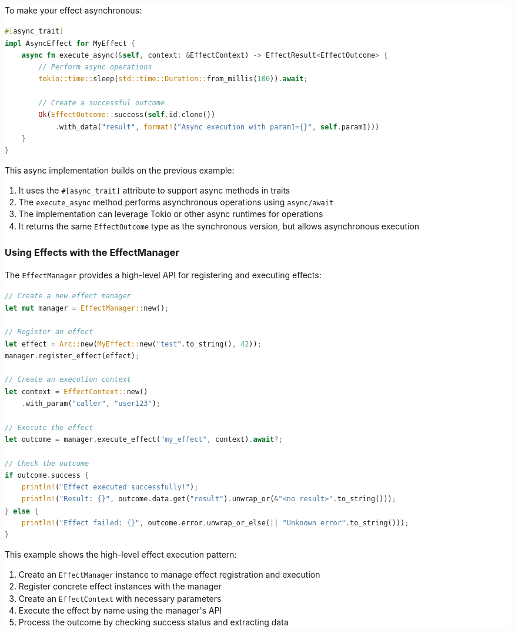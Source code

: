 To make your effect asynchronous:

```rust
#[async_trait]
impl AsyncEffect for MyEffect {
    async fn execute_async(&self, context: &EffectContext) -> EffectResult<EffectOutcome> {
        // Perform async operations
        tokio::time::sleep(std::time::Duration::from_millis(100)).await;
        
        // Create a successful outcome
        Ok(EffectOutcome::success(self.id.clone())
            .with_data("result", format!("Async execution with param1={}", self.param1)))
    }
}
```

This async implementation builds on the previous example:
1. It uses the `#[async_trait]` attribute to support async methods in traits
2. The `execute_async` method performs asynchronous operations using `async/await`
3. The implementation can leverage Tokio or other async runtimes for operations
4. It returns the same `EffectOutcome` type as the synchronous version, but allows asynchronous execution

### Using Effects with the EffectManager

The `EffectManager` provides a high-level API for registering and executing effects:

```rust
// Create a new effect manager
let mut manager = EffectManager::new();

// Register an effect
let effect = Arc::new(MyEffect::new("test".to_string(), 42));
manager.register_effect(effect);

// Create an execution context
let context = EffectContext::new()
    .with_param("caller", "user123");

// Execute the effect
let outcome = manager.execute_effect("my_effect", context).await?;

// Check the outcome
if outcome.success {
    println!("Effect executed successfully!");
    println!("Result: {}", outcome.data.get("result").unwrap_or(&"<no result>".to_string()));
} else {
    println!("Effect failed: {}", outcome.error.unwrap_or_else(|| "Unknown error".to_string()));
}
```

This example shows the high-level effect execution pattern:
1. Create an `EffectManager` instance to manage effect registration and execution
2. Register concrete effect instances with the manager
3. Create an `EffectContext` with necessary parameters
4. Execute the effect by name using the manager's API
5. Process the outcome by checking success status and extracting data
